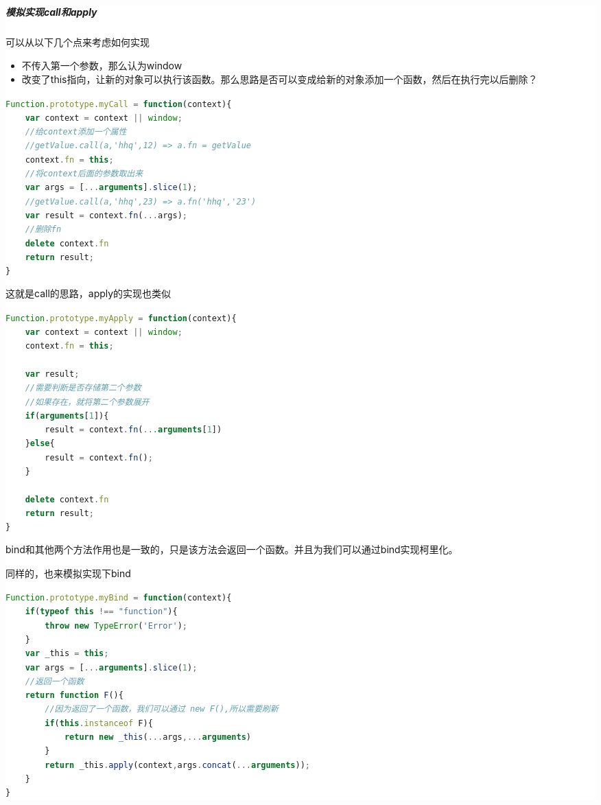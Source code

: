   

  ##### 模拟实现call和apply

  可以从以下几个点来考虑如何实现

  * 不传入第一个参数，那么认为window
  * 改变了this指向，让新的对象可以执行该函数。那么思路是否可以变成给新的对象添加一个函数，然后在执行完以后删除？

  ```js
  Function.prototype.myCall = function(context){
      var context = context || window;
      //给context添加一个属性
      //getValue.call(a,'hhq',12) => a.fn = getValue
      context.fn = this;
      //将context后面的参数取出来
      var args = [...arguments].slice(1);
      //getValue.call(a,'hhq',23) => a.fn('hhq','23')
      var result = context.fn(...args);
      //删除fn
      delete context.fn
      return result;
  }
  ```

  这就是call的思路，apply的实现也类似

  ```js
  Function.prototype.myApply = function(context){
      var context = context || window;
      context.fn = this;
      
      var result;
      //需要判断是否存储第二个参数
      //如果存在，就将第二个参数展开
      if(arguments[1]){
          result = context.fn(...arguments[1])
      }else{
          result = context.fn();
      }
      
      delete context.fn
      return result;
  }
  ```

  bind和其他两个方法作用也是一致的，只是该方法会返回一个函数。并且为我们可以通过bind实现柯里化。

  同样的，也来模拟实现下bind

  ```js
  Function.prototype.myBind = function(context){
      if(typeof this !== "function"){
          throw new TypeError('Error');
      }
      var _this = this;
      var args = [...arguments].slice(1);
      //返回一个函数
      return function F(){
          //因为返回了一个函数，我们可以通过 new F(),所以需要刷新
          if(this.instanceof F){
              return new _this(...args,...arguments)
          }
          return _this.apply(context,args.concat(...arguments));
      }
  }
  ```
